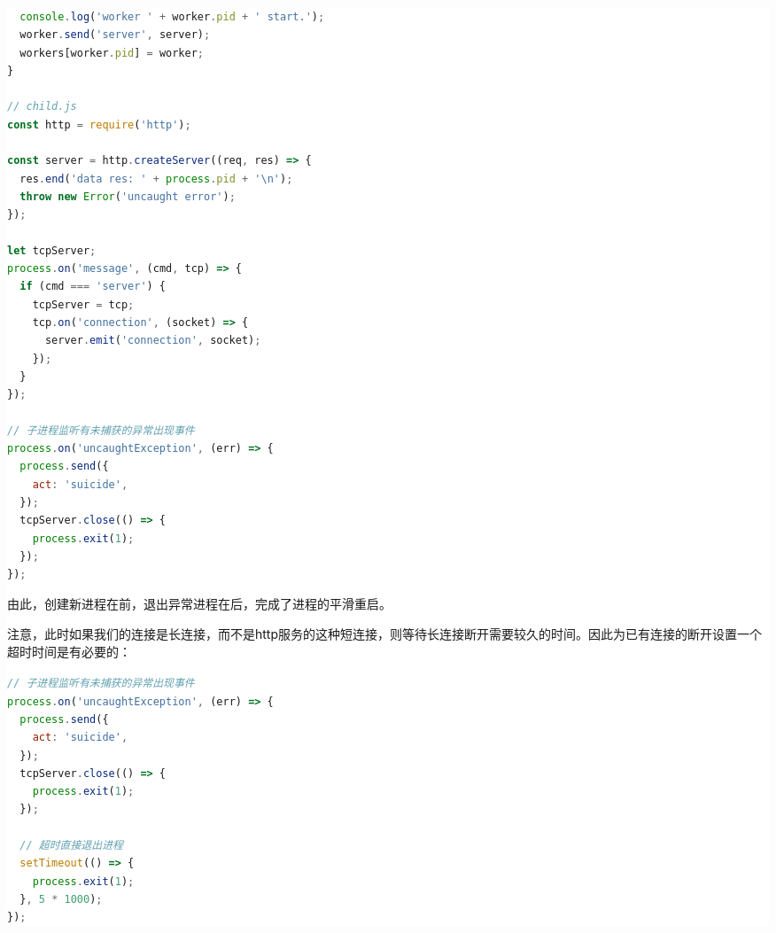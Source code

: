 ```js
  console.log('worker ' + worker.pid + ' start.');
  worker.send('server', server);
  workers[worker.pid] = worker;
}

// child.js
const http = require('http');

const server = http.createServer((req, res) => {
  res.end('data res: ' + process.pid + '\n');
  throw new Error('uncaught error');
});

let tcpServer;
process.on('message', (cmd, tcp) => {
  if (cmd === 'server') {
    tcpServer = tcp;
    tcp.on('connection', (socket) => {
      server.emit('connection', socket);
    });
  }
});

// 子进程监听有未捕获的异常出现事件
process.on('uncaughtException', (err) => {
  process.send({
    act: 'suicide',
  });
  tcpServer.close(() => {
    process.exit(1);
  });
});
```

由此，创建新进程在前，退出异常进程在后，完成了进程的平滑重启。

注意，此时如果我们的连接是长连接，而不是http服务的这种短连接，则等待长连接断开需要较久的时间。因此为已有连接的断开设置一个超时时间是有必要的：

```js
// 子进程监听有未捕获的异常出现事件
process.on('uncaughtException', (err) => {
  process.send({
    act: 'suicide',
  });
  tcpServer.close(() => {
    process.exit(1);
  });

  // 超时直接退出进程
  setTimeout(() => {
    process.exit(1);
  }, 5 * 1000);
});
```